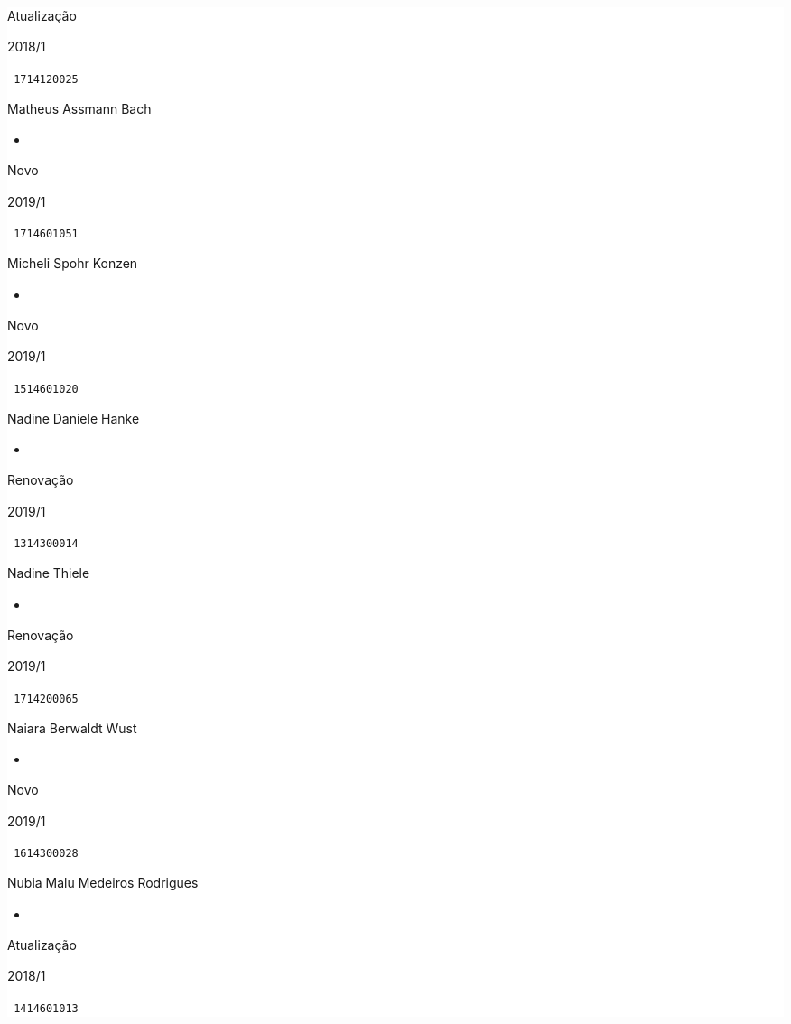    Atualização

   2018/1

     1714120025

   Matheus Assmann Bach

   -

   Novo

   2019/1

     1714601051

   Micheli Spohr Konzen

   -

   Novo

   2019/1

     1514601020

   Nadine Daniele Hanke

   -

   Renovação

   2019/1

     1314300014

   Nadine Thiele

   -

   Renovação

   2019/1

     1714200065

   Naiara Berwaldt Wust

   -

   Novo

   2019/1

     1614300028

   Nubia Malu Medeiros Rodrigues

   -

   Atualização

   2018/1

     1414601013
